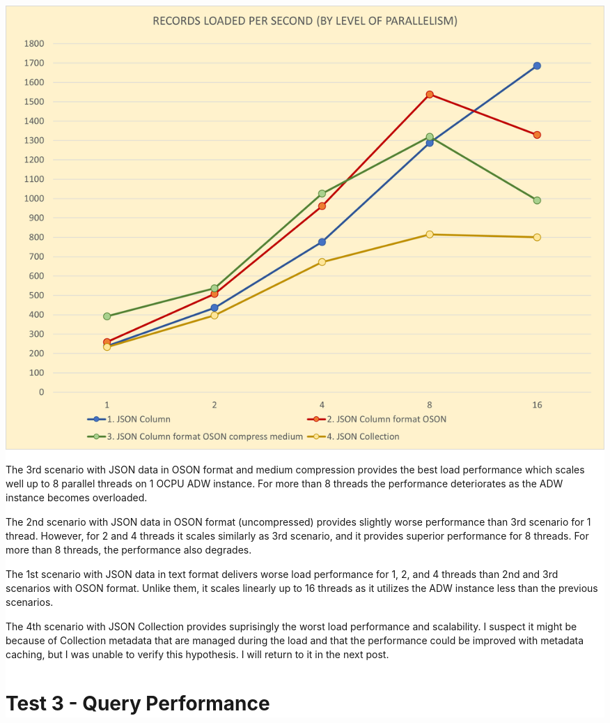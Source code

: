 ![Load Peformance](/images/2022-09-30-json-in-autonomous-database/overall-throughput.png)

The 3rd scenario with JSON data in OSON format and medium compression provides the best
load performance which scales well up to 8 parallel threads on 1 OCPU ADW instance. For
more than 8 threads the performance deteriorates as the ADW instance becomes overloaded.

The 2nd scenario with JSON data in OSON format (uncompressed) provides slightly worse
performance than 3rd scenario for 1 thread. However, for 2 and 4 threads it scales
similarly as 3rd scenario, and it provides superior performance for 8 threads. For more
than 8 threads, the performance also degrades.

The 1st scenario with JSON data in text format delivers worse load performance for 1, 2,
and 4 threads than 2nd and 3rd scenarios with OSON format. Unlike them, it scales linearly
up to 16 threads as it utilizes the ADW instance less than the previous scenarios.

The 4th scenario with JSON Collection provides suprisingly the worst load performance and
scalability. I suspect it might be because of Collection metadata that are managed during
the load and that the performance could be improved with metadata caching, but I was unable
to verify this hypothesis. I will return to it in the next post.


# __Test 3 - Query Performance__
